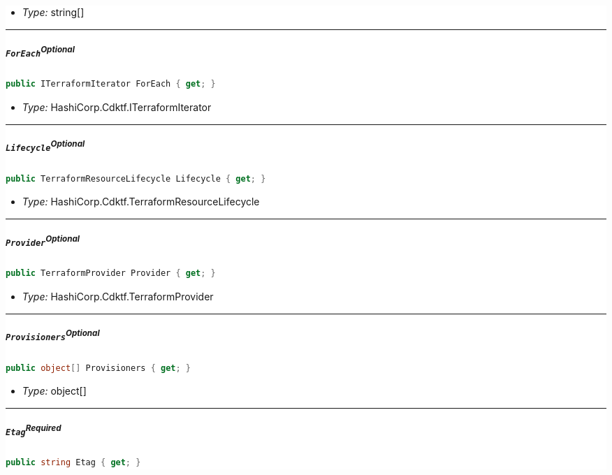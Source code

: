 - *Type:* string[]

---

##### `ForEach`<sup>Optional</sup> <a name="ForEach" id="@cdktf/provider-github.repositoryDeployKey.RepositoryDeployKey.property.forEach"></a>

```csharp
public ITerraformIterator ForEach { get; }
```

- *Type:* HashiCorp.Cdktf.ITerraformIterator

---

##### `Lifecycle`<sup>Optional</sup> <a name="Lifecycle" id="@cdktf/provider-github.repositoryDeployKey.RepositoryDeployKey.property.lifecycle"></a>

```csharp
public TerraformResourceLifecycle Lifecycle { get; }
```

- *Type:* HashiCorp.Cdktf.TerraformResourceLifecycle

---

##### `Provider`<sup>Optional</sup> <a name="Provider" id="@cdktf/provider-github.repositoryDeployKey.RepositoryDeployKey.property.provider"></a>

```csharp
public TerraformProvider Provider { get; }
```

- *Type:* HashiCorp.Cdktf.TerraformProvider

---

##### `Provisioners`<sup>Optional</sup> <a name="Provisioners" id="@cdktf/provider-github.repositoryDeployKey.RepositoryDeployKey.property.provisioners"></a>

```csharp
public object[] Provisioners { get; }
```

- *Type:* object[]

---

##### `Etag`<sup>Required</sup> <a name="Etag" id="@cdktf/provider-github.repositoryDeployKey.RepositoryDeployKey.property.etag"></a>

```csharp
public string Etag { get; }
```
